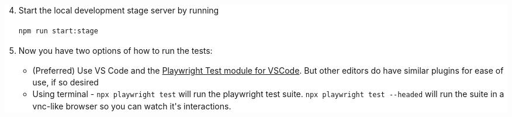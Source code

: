 4. Start the local development stage server by running 
   ```bash
   npm run start:stage
   ```

5. Now you have two options of how to run the tests:
   * (Preferred) Use VS Code and the [Playwright Test module for VSCode](https://marketplace.visualstudio.com/items?itemName=ms-playwright.playwright). But other editors do have similar plugins for ease of use, if so desired
   * Using terminal - `npx playwright test` will run the playwright test suite. `npx playwright test --headed` will run the suite in a vnc-like browser so you can watch it's interactions.
